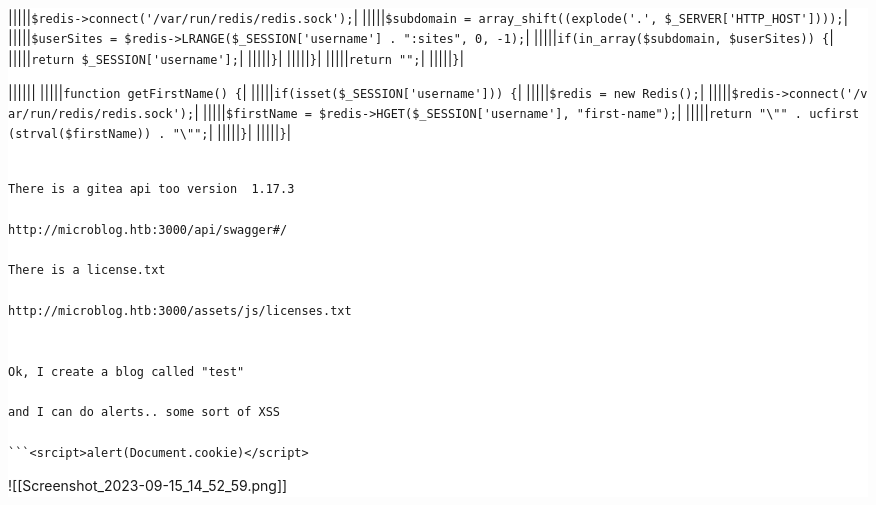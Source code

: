 |||||`$redis->connect('/var/run/redis/redis.sock');`|
|||||`$subdomain = array_shift((explode('.', $_SERVER['HTTP_HOST'])));`|
|||||`$userSites = $redis->LRANGE($_SESSION['username'] . ":sites", 0, -1);`|
|||||`if(in_array($subdomain, $userSites)) {`|
|||||`return $_SESSION['username'];`|
|||||`}`|
|||||`}`|
|||||`return "";`|
|||||`}`|



||||||
|||||`function getFirstName() {`|
|||||`if(isset($_SESSION['username'])) {`|
|||||`$redis = new Redis();`|
|||||`$redis->connect('/var/run/redis/redis.sock');`|
|||||`$firstName = $redis->HGET($_SESSION['username'], "first-name");`|
|||||`return "\"" . ucfirst(strval($firstName)) . "\"";`|
|||||`}`|
|||||`}`|
```

There is a gitea api too version  1.17.3

http://microblog.htb:3000/api/swagger#/

There is a license.txt

http://microblog.htb:3000/assets/js/licenses.txt


Ok, I create a blog called "test"

and I can do alerts.. some sort of XSS

```<srcipt>alert(Document.cookie)</script>
```

![[Screenshot_2023-09-15_14_52_59.png]]

